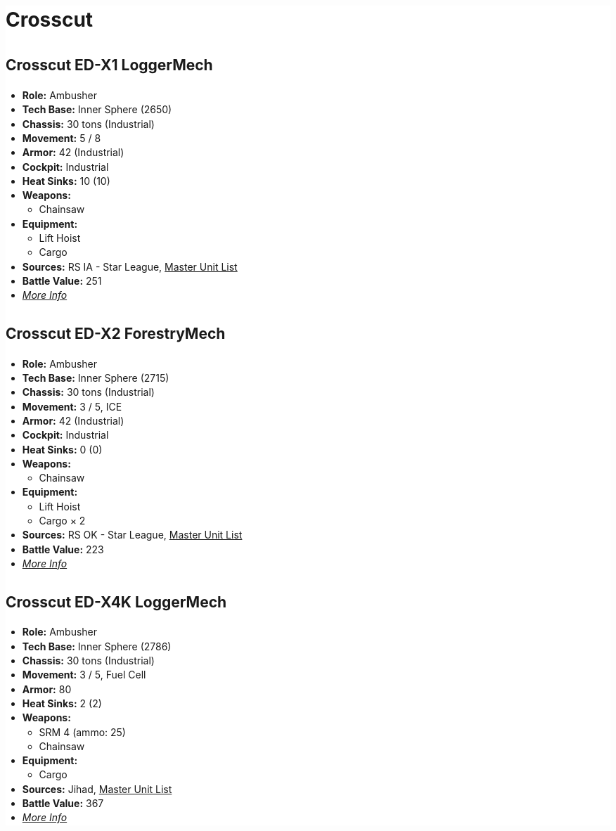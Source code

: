 # Crosscut
## Crosscut ED-X1 LoggerMech
- **Role:** Ambusher
- **Tech Base:** Inner Sphere (2650)
- **Chassis:** 30 tons (Industrial)
- **Movement:** 5 / 8
- **Armor:** 42 (Industrial)
- **Cockpit:** Industrial
- **Heat Sinks:** 10 (10)
- **Weapons:**
  - Chainsaw
- **Equipment:**
  - Lift Hoist
  - Cargo
- **Sources:** RS IA - Star League, [Master Unit List](http://masterunitlist.info/Unit/Details/7166/crosscut-ed-x1-loggermech)
- **Battle Value:** 251
- [*More Info*](crosscut/crosscut_ed-x1_loggermech.md)

## Crosscut ED-X2 ForestryMech
- **Role:** Ambusher
- **Tech Base:** Inner Sphere (2715)
- **Chassis:** 30 tons (Industrial)
- **Movement:** 3 / 5, ICE
- **Armor:** 42 (Industrial)
- **Cockpit:** Industrial
- **Heat Sinks:** 0 (0)
- **Weapons:**
  - Chainsaw
- **Equipment:**
  - Lift Hoist
  - Cargo × 2
- **Sources:** RS OK - Star League, [Master Unit List](http://masterunitlist.info/Unit/Details/741/crosscut-ed-x2-loggermech)
- **Battle Value:** 223
- [*More Info*](crosscut/crosscut_ed-x2_forestrymech.md)

## Crosscut ED-X4K LoggerMech
- **Role:** Ambusher
- **Tech Base:** Inner Sphere (2786)
- **Chassis:** 30 tons (Industrial)
- **Movement:** 3 / 5, Fuel Cell
- **Armor:** 80
- **Heat Sinks:** 2 (2)
- **Weapons:**
  - SRM 4 (ammo: 25)
  - Chainsaw
- **Equipment:**
  - Cargo
- **Sources:** Jihad, [Master Unit List](http://masterunitlist.info/Unit/Details/7466/crosscut-ed-x4k-loggermech)
- **Battle Value:** 367
- [*More Info*](crosscut/crosscut_ed-x4k_loggermech.md)
